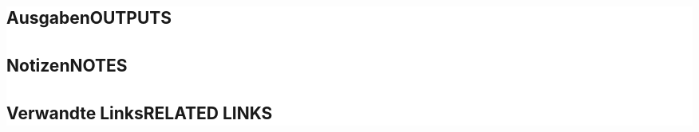 ## <span data-ttu-id="2f6bd-137">Ausgaben</span><span class="sxs-lookup"><span data-stu-id="2f6bd-137">OUTPUTS</span></span>

## <span data-ttu-id="2f6bd-138">Notizen</span><span class="sxs-lookup"><span data-stu-id="2f6bd-138">NOTES</span></span>

## <span data-ttu-id="2f6bd-139">Verwandte Links</span><span class="sxs-lookup"><span data-stu-id="2f6bd-139">RELATED LINKS</span></span>

